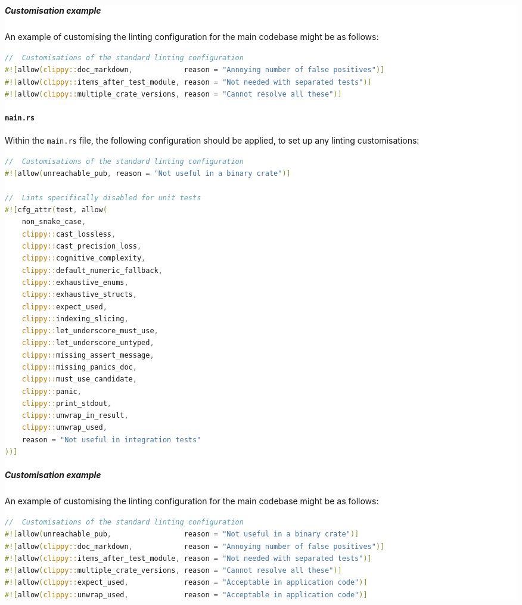 ##### Customisation example

An example of customising the linting configuration for the main codebase might
be as follows:

```rust
//	Customisations of the standard linting configuration
#![allow(clippy::doc_markdown,            reason = "Annoying number of false positives")]
#![allow(clippy::items_after_test_module, reason = "Not needed with separated tests")]
#![allow(clippy::multiple_crate_versions, reason = "Cannot resolve all these")]
```

#### `main.rs`

Within the `main.rs` file, the following configuration should be applied, to set
up any linting customisations:

```rust
//	Customisations of the standard linting configuration
#![allow(unreachable_pub, reason = "Not useful in a binary crate")]

//	Lints specifically disabled for unit tests
#![cfg_attr(test, allow(
	non_snake_case,
	clippy::cast_lossless,
	clippy::cast_precision_loss,
	clippy::cognitive_complexity,
	clippy::default_numeric_fallback,
	clippy::exhaustive_enums,
	clippy::exhaustive_structs,
	clippy::expect_used,
	clippy::indexing_slicing,
	clippy::let_underscore_must_use,
	clippy::let_underscore_untyped,
	clippy::missing_assert_message,
	clippy::missing_panics_doc,
	clippy::must_use_candidate,
	clippy::panic,
	clippy::print_stdout,
	clippy::unwrap_in_result,
	clippy::unwrap_used,
	reason = "Not useful in integration tests"
))]
```

##### Customisation example

An example of customising the linting configuration for the main codebase might
be as follows:

```rust
//	Customisations of the standard linting configuration
#![allow(unreachable_pub,                 reason = "Not useful in a binary crate")]
#![allow(clippy::doc_markdown,            reason = "Annoying number of false positives")]
#![allow(clippy::items_after_test_module, reason = "Not needed with separated tests")]
#![allow(clippy::multiple_crate_versions, reason = "Cannot resolve all these")]
#![allow(clippy::expect_used,             reason = "Acceptable in application code")]
#![allow(clippy::unwrap_used,             reason = "Acceptable in application code")]
```


[Rust]:    https://www.rust-lang.org/
[Better Highlights]:  https://plugins.jetbrains.com/plugin/12895-better-highlights
[Font Awesome]:       https://fontawesome.com/
[JetBrains]:          https://www.jetbrains.com/
[Nerd Font]:          https://www.nerdfonts.com/
[RustRover]:          https://www.jetbrains.com/rust/
[Sublime Text]:       https://www.sublimetext.com/
[Visual Studio Code]: https://code.visualstudio.com/
[Zed]:                https://zed.dev/
[Rust Cargo lints]:        https://blog.rust-lang.org/2023/11/16/Rust-1.74.0.html#lint-configuration-through-cargo
[Rust expect and reasons]: https://releases.rs/docs/1.81.0/
[trybuild]: https://crates.io/crates/trybuild
[clippy::absolute_paths]:                       https://rust-lang.github.io/rust-clippy/master/#absolute_paths
[clippy::allow_attributes]:                     https://rust-lang.github.io/rust-clippy/master/#allow_attributes
[clippy::allow_attributes_without_reason]:      https://rust-lang.github.io/rust-clippy/master/#allow_attributes_without_reason
[clippy::arithmetic_side_effects]:              https://rust-lang.github.io/rust-clippy/master/#arithmetic_side_effects
[clippy::as_pointer_underscore]:                https://rust-lang.github.io/rust-clippy/master/#as_pointer_underscore
[clippy::as_underscore]:                        https://rust-lang.github.io/rust-clippy/master/#as_underscore
[clippy::cargo]:                                https://rust-lang.github.io/rust-clippy/master/#/?groups=cargo
[clippy::clone_on_ref_ptr]:                     https://rust-lang.github.io/rust-clippy/master/#clone_on_ref_ptr
[clippy::const_is_empty]:                       https://rust-lang.github.io/rust-clippy/master/#const_is_empty
[clippy::dbg_macro]:                            https://rust-lang.github.io/rust-clippy/master/#dbg_macro
[clippy::decimal_literal_representation]:       https://rust-lang.github.io/rust-clippy/master/#decimal_literal_representation
[clippy::default_numeric_fallback]:             https://rust-lang.github.io/rust-clippy/master/#default_numeric_fallback
[clippy::deprecated_clippy_cfg_attr]:           https://rust-lang.github.io/rust-clippy/master/#deprecated_clippy_cfg_attr
[clippy::deref_by_slicing]:                     https://rust-lang.github.io/rust-clippy/master/#deref_by_slicing
[clippy::doc_include_without_cfg]:              https://rust-lang.github.io/rust-clippy/master/#doc_include_without_cfg
[clippy::doc_overindented_list_items]:          https://rust-lang.github.io/rust-clippy/master/#doc_overindented_list_items
[clippy::empty_drop]:                           https://rust-lang.github.io/rust-clippy/master/#empty_drop
[clippy::empty_enum_variants_with_brackets]:    https://rust-lang.github.io/rust-clippy/master/#empty_enum_variants_with_brackets
[clippy::empty_structs_with_brackets]:          https://rust-lang.github.io/rust-clippy/master/#empty_structs_with_brackets
[clippy::error_impl_error]:                     https://rust-lang.github.io/rust-clippy/master/#error_impl_error
[clippy::exhaustive_enums]:                     https://rust-lang.github.io/rust-clippy/master/#exhaustive_enums
[clippy::exhaustive_structs]:                   https://rust-lang.github.io/rust-clippy/master/#exhaustive_structs
[clippy::exit]:                                 https://rust-lang.github.io/rust-clippy/master/#exit
[clippy::expect_used]:                          https://rust-lang.github.io/rust-clippy/master/#expect_used
[clippy::field_scoped_visibility_modifiers]:    https://rust-lang.github.io/rust-clippy/master/#field_scoped_visibility_modifiers
[clippy::filetype_is_file]:                     https://rust-lang.github.io/rust-clippy/master/#filetype_is_file
[clippy::float_cmp_const]:                      https://rust-lang.github.io/rust-clippy/master/#float_cmp_const
[clippy::fn_to_numeric_cast_any]:               https://rust-lang.github.io/rust-clippy/master/#fn_to_numeric_cast_any
[clippy::format_push_string]:                   https://rust-lang.github.io/rust-clippy/master/#format_push_string
[clippy::get_unwrap]:                           https://rust-lang.github.io/rust-clippy/master/#get_unwrap
[clippy::if_then_some_else_none]:               https://rust-lang.github.io/rust-clippy/master/#if_then_some_else_none
[clippy::impl_trait_in_params]:                 https://rust-lang.github.io/rust-clippy/master/#impl_trait_in_params
[clippy::incompatible_msrv]:                    https://rust-lang.github.io/rust-clippy/master/#incompatible_msrv
[clippy::indexing_slicing]:                     https://rust-lang.github.io/rust-clippy/master/#indexing_slicing
[clippy::infinite_loop]:                        https://rust-lang.github.io/rust-clippy/master/#infinite_loop
[clippy::integer_division]:                     https://rust-lang.github.io/rust-clippy/master/#integer_division
[clippy::iter_over_hash_type]:                  https://rust-lang.github.io/rust-clippy/master/#iter_over_hash_type
[clippy::let_underscore_must_use]:              https://rust-lang.github.io/rust-clippy/master/#let_underscore_must_use
[clippy::let_underscore_untyped]:               https://rust-lang.github.io/rust-clippy/master/#let_underscore_untyped
[clippy::lossy_float_literal]:                  https://rust-lang.github.io/rust-clippy/master/#lossy_float_literal
[clippy::map_err_ignore]:                       https://rust-lang.github.io/rust-clippy/master/#map_err_ignore
[clippy::map_with_unused_argument_over_ranges]: https://rust-lang.github.io/rust-clippy/master/#map_with_unused_argument_over_ranges
[clippy::mem_forget]:                           https://rust-lang.github.io/rust-clippy/master/#mem_forget
[clippy::min_ident_chars]:                      https://rust-lang.github.io/rust-clippy/master/#min_ident_chars
[clippy::missing_assert_message]:               https://rust-lang.github.io/rust-clippy/master/#missing_assert_message
[clippy::missing_asserts_for_indexing]:         https://rust-lang.github.io/rust-clippy/master/#missing_asserts_for_indexing
[clippy::missing_docs_in_private_items]:        https://rust-lang.github.io/rust-clippy/master/#missing_docs_in_private_items
[clippy::missing_trait_methods]:                https://rust-lang.github.io/rust-clippy/master/#missing_trait_methods
[clippy::mixed_read_write_in_expression]:       https://rust-lang.github.io/rust-clippy/master/#mixed_read_write_in_expression
[clippy::mod_module_files]:                     https://rust-lang.github.io/rust-clippy/master/#mod_module_files
[clippy::multiple_bound_locations]:             https://rust-lang.github.io/rust-clippy/master/#multiple_bound_locations
[clippy::multiple_inherent_impl]:               https://rust-lang.github.io/rust-clippy/master/#multiple_inherent_impl
[clippy::mutex_atomic]:                         https://rust-lang.github.io/rust-clippy/master/#mutex_atomic
[clippy::mutex_integer]:                        https://rust-lang.github.io/rust-clippy/master/#mutex_integer
[clippy::negative_feature_names]:               https://rust-lang.github.io/rust-clippy/master/#negative_feature_names
[clippy::non_zero_suggestions]:                 https://rust-lang.github.io/rust-clippy/master/#non_zero_suggestions
[clippy::nursery]:                              https://rust-lang.github.io/rust-clippy/master/#/?groups=nursery
[clippy::panic]:                                https://rust-lang.github.io/rust-clippy/master/#panic
[clippy::panic_in_result_fn]:                   https://rust-lang.github.io/rust-clippy/master/#panic_in_result_fn
[clippy::pathbuf_init_then_push]:               https://rust-lang.github.io/rust-clippy/master/#pathbuf_init_then_push
[clippy::pattern_type_mismatch]:                https://rust-lang.github.io/rust-clippy/master/#pattern_type_mismatch
[clippy::pedantic]:                             https://rust-lang.github.io/rust-clippy/master/#/?groups=pedantic
[clippy::precedence_bits]:                      https://rust-lang.github.io/rust-clippy/master/#precedence_bits
[clippy::print_stderr]:                         https://rust-lang.github.io/rust-clippy/master/#print_stderr
[clippy::print_stdout]:                         https://rust-lang.github.io/rust-clippy/master/#print_stdout
[clippy::pub_underscore_fields]:                https://rust-lang.github.io/rust-clippy/master/#pub_underscore_fields
[clippy::pub_without_shorthand]:                https://rust-lang.github.io/rust-clippy/master/#pub_without_shorthand
[clippy::rc_buffer]:                            https://rust-lang.github.io/rust-clippy/master/#rc_buffer
[clippy::rc_mutex]:                             https://rust-lang.github.io/rust-clippy/master/#rc_mutex
[clippy::redundant_type_annotations]:           https://rust-lang.github.io/rust-clippy/master/#redundant_type_annotations
[clippy::regex_creation_in_loops]:              https://rust-lang.github.io/rust-clippy/master/#regex_creation_in_loops
[clippy::renamed_function_params]:              https://rust-lang.github.io/rust-clippy/master/#renamed_function_params
[clippy::rest_pat_in_fully_bound_structs]:      https://rust-lang.github.io/rust-clippy/master/#rest_pat_in_fully_bound_structs
[clippy::return_and_then]:                      https://rust-lang.github.io/rust-clippy/master/#return_and_then
[clippy::same_name_method]:                     https://rust-lang.github.io/rust-clippy/master/#same_name_method
[clippy::semicolon_outside_block]:              https://rust-lang.github.io/rust-clippy/master/#semicolon_outside_block
[clippy::shadow_reuse]:                         https://rust-lang.github.io/rust-clippy/master/#shadow_reuse
[clippy::shadow_same]:                          https://rust-lang.github.io/rust-clippy/master/#shadow_same
[clippy::shadow_unrelated]:                     https://rust-lang.github.io/rust-clippy/master/#shadow_unrelated
[clippy::single_char_lifetime_names]:           https://rust-lang.github.io/rust-clippy/master/#single_char_lifetime_names
[clippy::std_instead_of_core]:                  https://rust-lang.github.io/rust-clippy/master/#std_instead_of_core
[clippy::str_to_string]:                        https://rust-lang.github.io/rust-clippy/master/#str_to_string
[clippy::string_lit_chars_any]:                 https://rust-lang.github.io/rust-clippy/master/#string_lit_chars_any
[clippy::string_slice]:                         https://rust-lang.github.io/rust-clippy/master/#string_slice
[clippy::string_to_string]:                     https://rust-lang.github.io/rust-clippy/master/#string_to_string
[clippy::suspicious_xor_used_as_pow]:           https://rust-lang.github.io/rust-clippy/master/#suspicious_xor_used_as_pow
[clippy::tests_outside_test_module]:            https://rust-lang.github.io/rust-clippy/master/#tests_outside_test_module
[clippy::todo]:                                 https://rust-lang.github.io/rust-clippy/master/#todo
[clippy::try_err]:                              https://rust-lang.github.io/rust-clippy/master/#try_err
[clippy::unconditional_recursion]:              https://rust-lang.github.io/rust-clippy/master/#unconditional_recursion
[clippy::unimplemented]:                        https://rust-lang.github.io/rust-clippy/master/#unimplemented
[clippy::unnecessary_clippy_cfg]:               https://rust-lang.github.io/rust-clippy/master/#unnecessary_clippy_cfg
[clippy::unnecessary_safety_comment]:           https://rust-lang.github.io/rust-clippy/master/#unnecessary_safety_comment
[clippy::unnecessary_safety_doc]:               https://rust-lang.github.io/rust-clippy/master/#unnecessary_safety_doc
[clippy::unneeded_field_pattern]:               https://rust-lang.github.io/rust-clippy/master/#unneeded_field_pattern
[clippy::unreachable]:                          https://rust-lang.github.io/rust-clippy/master/#unreachable
[clippy::unseparated_literal_suffix]:           https://rust-lang.github.io/rust-clippy/master/#unseparated_literal_suffix
[clippy::unused_result_ok]:                     https://rust-lang.github.io/rust-clippy/master/#unused_result_ok
[clippy::unused_trait_names]:                   https://rust-lang.github.io/rust-clippy/master/#unused_trait_names
[clippy::unwrap_in_result]:                     https://rust-lang.github.io/rust-clippy/master/#unwrap_in_result
[clippy::unwrap_used]:                          https://rust-lang.github.io/rust-clippy/master/#unwrap_used
[clippy::use_debug]:                            https://rust-lang.github.io/rust-clippy/master/#use_debug
[clippy::verbose_file_reads]:                   https://rust-lang.github.io/rust-clippy/master/#verbose_file_reads
[clippy::wildcard_dependencies]:                https://rust-lang.github.io/rust-clippy/master/#wildcard_dependencies
[clippy::wildcard_enum_match_arm]:              https://rust-lang.github.io/rust-clippy/master/#wildcard_enum_match_arm
[clippy::zombie_processes]:                     https://rust-lang.github.io/rust-clippy/master/#zombie_processes
[rust::deprecated]:                             https://doc.rust-lang.org/rustc/lints/listing/warn-by-default.html#deprecated
[rust::deprecated_where_clause_location]:       https://doc.rust-lang.org/rustc/lints/listing/warn-by-default.html#deprecated-where-clause-location
[rust::future_incompatible]:                    https://doc.rust-lang.org/rustc/lints/groups.html
[rust::incomplete_features]:                    https://doc.rust-lang.org/rustc/lints/listing/warn-by-default.html#incomplete-features
[rust::internal_features]:                      https://doc.rust-lang.org/rustc/lints/listing/warn-by-default.html#internal-features
[rust::let_underscore_drop]:                    https://doc.rust-lang.org/rustc/lints/listing/allowed-by-default.html#let-underscore-drop
[rust::macro_use_extern_crate]:                 https://doc.rust-lang.org/rustc/lints/listing/allowed-by-default.html#macro-use-extern-crate
[rust::meta_variable_misuse]:                   https://doc.rust-lang.org/rustc/lints/listing/allowed-by-default.html#meta-variable-misuse
[rust::missing_copy_implementations]:           https://doc.rust-lang.org/rustc/lints/listing/allowed-by-default.html#missing-copy-implementations
[rust::missing_debug_implementations]:          https://doc.rust-lang.org/rustc/lints/listing/allowed-by-default.html#missing-debug-implementations
[rust::missing_docs]:                           https://doc.rust-lang.org/rustc/lints/listing/allowed-by-default.html#missing-docs
[rust::rust_2018_compatibility]:                https://doc.rust-lang.org/rustc/lints/groups.html
[rust::rust_2018_idioms]:                       https://doc.rust-lang.org/rustc/lints/groups.html
[rust::rust_2021_compatibility]:                https://doc.rust-lang.org/rustc/lints/groups.html
[rust::rust_2024_compatibility]:                https://doc.rust-lang.org/rustc/lints/groups.html
[rust::single_use_lifetimes]:                   https://doc.rust-lang.org/rustc/lints/listing/allowed-by-default.html#single-use-lifetimes
[rust::trivial_casts]:                          https://doc.rust-lang.org/rustc/lints/listing/allowed-by-default.html#trivial-casts
[rust::trivial_numeric_casts]:                  https://doc.rust-lang.org/rustc/lints/listing/allowed-by-default.html#trivial-numeric-casts
[rust::unknown_lints]:                          https://doc.rust-lang.org/rustc/lints/listing/warn-by-default.html#unknown-lints
[rust::unnameable_test_items]:                  https://doc.rust-lang.org/rustc/lints/listing/warn-by-default.html#unnameable-test-items
[rust::unreachable_pub]:                        https://doc.rust-lang.org/rustc/lints/listing/allowed-by-default.html#unreachable-pub
[rust::unsafe_code]:                            https://doc.rust-lang.org/rustc/lints/listing/allowed-by-default.html#unsafe-code
[rust::unsafe_op_in_unsafe_fn]:                 https://doc.rust-lang.org/rustc/lints/listing/allowed-by-default.html#unsafe-op-in-unsafe-fn
[rust::unused]:                                 https://doc.rust-lang.org/rustc/lints/groups.html
[rust::unused_crate_dependencies]:              https://doc.rust-lang.org/rustc/lints/listing/allowed-by-default.html#unused-crate-dependencies
[rust::unused_import_braces]:                   https://doc.rust-lang.org/rustc/lints/listing/allowed-by-default.html#unused-import-braces
[rust::unused_lifetimes]:                       https://doc.rust-lang.org/rustc/lints/listing/allowed-by-default.html#unused-lifetimes
[rust::unused_qualifications]:                  https://doc.rust-lang.org/rustc/lints/listing/allowed-by-default.html#unused-qualifications
[rust::unused_results]:                         https://doc.rust-lang.org/rustc/lints/listing/allowed-by-default.html#unused-results
[rust::variant_size_differences]:               https://doc.rust-lang.org/rustc/lints/listing/allowed-by-default.html#variant-size-differences